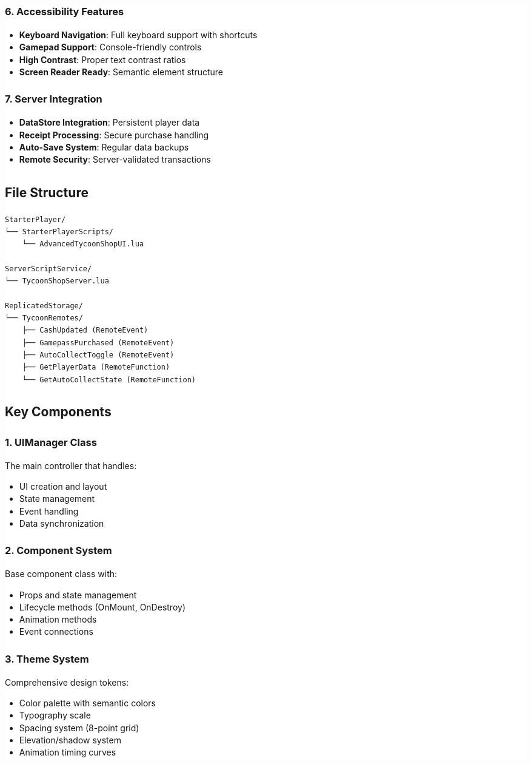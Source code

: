 ### 6. **Accessibility Features**
- **Keyboard Navigation**: Full keyboard support with shortcuts
- **Gamepad Support**: Console-friendly controls
- **High Contrast**: Proper text contrast ratios
- **Screen Reader Ready**: Semantic element structure

### 7. **Server Integration**
- **DataStore Integration**: Persistent player data
- **Receipt Processing**: Secure purchase handling
- **Auto-Save System**: Regular data backups
- **Remote Security**: Server-validated transactions

## File Structure

```
StarterPlayer/
└── StarterPlayerScripts/
    └── AdvancedTycoonShopUI.lua

ServerScriptService/
└── TycoonShopServer.lua

ReplicatedStorage/
└── TycoonRemotes/
    ├── CashUpdated (RemoteEvent)
    ├── GamepassPurchased (RemoteEvent)
    ├── AutoCollectToggle (RemoteEvent)
    ├── GetPlayerData (RemoteFunction)
    └── GetAutoCollectState (RemoteFunction)
```

## Key Components

### 1. **UIManager Class**
The main controller that handles:
- UI creation and layout
- State management
- Event handling
- Data synchronization

### 2. **Component System**
Base component class with:
- Props and state management
- Lifecycle methods (OnMount, OnDestroy)
- Animation methods
- Event connections

### 3. **Theme System**
Comprehensive design tokens:
- Color palette with semantic colors
- Typography scale
- Spacing system (8-point grid)
- Elevation/shadow system
- Animation timing curves
